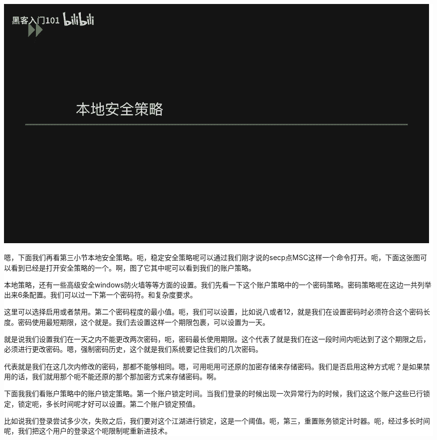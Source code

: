 ![](img/6b57990f095bb335dec47ba4fa1d158c_30.png)

嗯，下面我们再看第三小节本地安全策略。呃，稳定安全策略呢可以通过我们刚才说的secp点MSC这样一个命令打开。呃，下面这张图可以看到已经是打开安全策略的一个。啊，图了它其中呢可以看到我们的账户策略。

本地策略，还有一些高级安全windows防火墙等等方面的设置。我们先看一下这个账户策略中的一个密码策略。密码策略呢在这边一共列举出来6条配置。我们可以过一下第一个密码符。和复杂度要求。

这里可以选择启用或者禁用。第二个密码程度的最小值。呃，我们可以设置，比如说八或者12，就是我们在设置密码时必须符合这个密码长度。密码使用最短期限，这个就是。我们去设置这样一个期限包裹，可以设置为一天。

就是说我们设置我们在一天之内不能更改两次密码，呃，密码最长使用期限。这个代表了就是我们在这一段时间内呃达到了这个期限之后，必须进行更改密码。嗯，强制密码历史，这个就是我们系统要记住我们的几次密码。

代表就是我们在这几次内修改的密码，那都不能够相同。嗯，可用呃用可还原的加密存储来存储密码。我们是否启用这种方式呢？是如果禁用的话，我们就用那个呃不能还原的那个那加密方式来存储密码。啊。

下面我我们看账户策略中的账户锁定策略。第一个账户锁定时间。当我们登录的时候出现一次异常行为的时候，我们这这个账户这些已行锁定，锁定呃，多长时间呢才好可以设置。第二个账户锁定预值。

比如说我们登录尝试多少次，失败之后，我们要对这个江湖进行锁定，这是一个阈值。呃，第三，重置账务锁定计时器。呃，经过多长时间呢，我们把这个用户的登录这个呃限制呢重新进技术。


